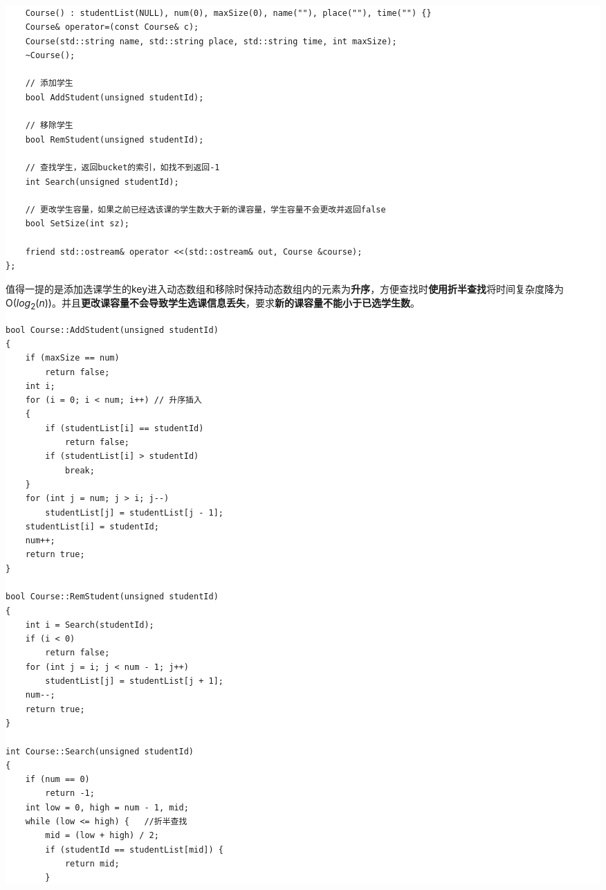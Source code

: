 ```
	Course() : studentList(NULL), num(0), maxSize(0), name(""), place(""), time("") {}
	Course& operator=(const Course& c);
	Course(std::string name, std::string place, std::string time, int maxSize);
	~Course();

	// 添加学生
	bool AddStudent(unsigned studentId);

	// 移除学生
	bool RemStudent(unsigned studentId);

	// 查找学生，返回bucket的索引，如找不到返回-1
	int Search(unsigned studentId);

	// 更改学生容量，如果之前已经选该课的学生数大于新的课容量，学生容量不会更改并返回false
	bool SetSize(int sz);

	friend std::ostream& operator <<(std::ostream& out, Course &course);
};
```
值得一提的是添加选课学生的key进入动态数组和移除时保持动态数组内的元素为**升序**，方便查找时**使用折半查找**将时间复杂度降为O($log_2(n)$)。并且**更改课容量不会导致学生选课信息丢失**，要求**新的课容量不能小于已选学生数**。
```
bool Course::AddStudent(unsigned studentId)
{
	if (maxSize == num)
		return false;
	int i;
	for (i = 0; i < num; i++) // 升序插入
	{
		if (studentList[i] == studentId)
			return false;
		if (studentList[i] > studentId)
			break;
	}
	for (int j = num; j > i; j--)
		studentList[j] = studentList[j - 1];
	studentList[i] = studentId;
	num++;
	return true;
}

bool Course::RemStudent(unsigned studentId)
{
	int i = Search(studentId);
	if (i < 0)
		return false;
	for (int j = i; j < num - 1; j++)
		studentList[j] = studentList[j + 1];
	num--;
	return true;
}

int Course::Search(unsigned studentId)
{ 
	if (num == 0)
		return -1;
	int low = 0, high = num - 1, mid;
	while (low <= high) {   //折半查找
		mid = (low + high) / 2;
		if (studentId == studentList[mid]) {
			return mid;
		}
```
